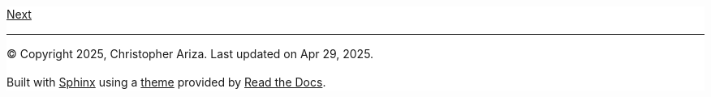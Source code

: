 [Next](index_millisecond_go-accessor_regular_expression.md "Overview: IndexMillisecondGO: Accessor Regular Expression")

---

© Copyright 2025, Christopher Ariza.
Last updated on Apr 29, 2025.

Built with [Sphinx](https://www.sphinx-doc.org/) using a
[theme](https://github.com/readthedocs/sphinx_rtd_theme)
provided by [Read the Docs](https://readthedocs.org).